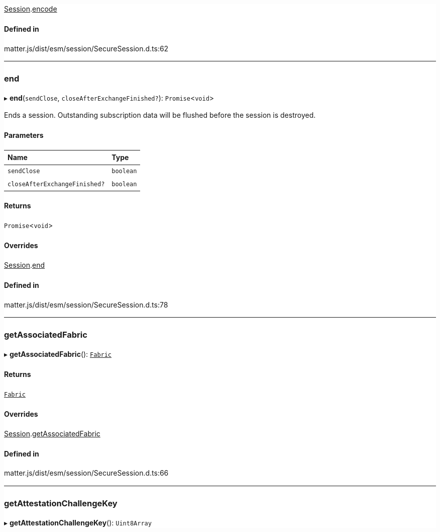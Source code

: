 [Session](internal_.Session.md).[encode](internal_.Session.md#encode)

#### Defined in

matter.js/dist/esm/session/SecureSession.d.ts:62

___

### end

▸ **end**(`sendClose`, `closeAfterExchangeFinished?`): `Promise`\<`void`\>

Ends a session. Outstanding subscription data will be flushed before the session is destroyed.

#### Parameters

| Name | Type |
| :------ | :------ |
| `sendClose` | `boolean` |
| `closeAfterExchangeFinished?` | `boolean` |

#### Returns

`Promise`\<`void`\>

#### Overrides

[Session](internal_.Session.md).[end](internal_.Session.md#end)

#### Defined in

matter.js/dist/esm/session/SecureSession.d.ts:78

___

### getAssociatedFabric

▸ **getAssociatedFabric**(): [`Fabric`](internal_.Fabric.md)

#### Returns

[`Fabric`](internal_.Fabric.md)

#### Overrides

[Session](internal_.Session.md).[getAssociatedFabric](internal_.Session.md#getassociatedfabric)

#### Defined in

matter.js/dist/esm/session/SecureSession.d.ts:66

___

### getAttestationChallengeKey

▸ **getAttestationChallengeKey**(): `Uint8Array`
